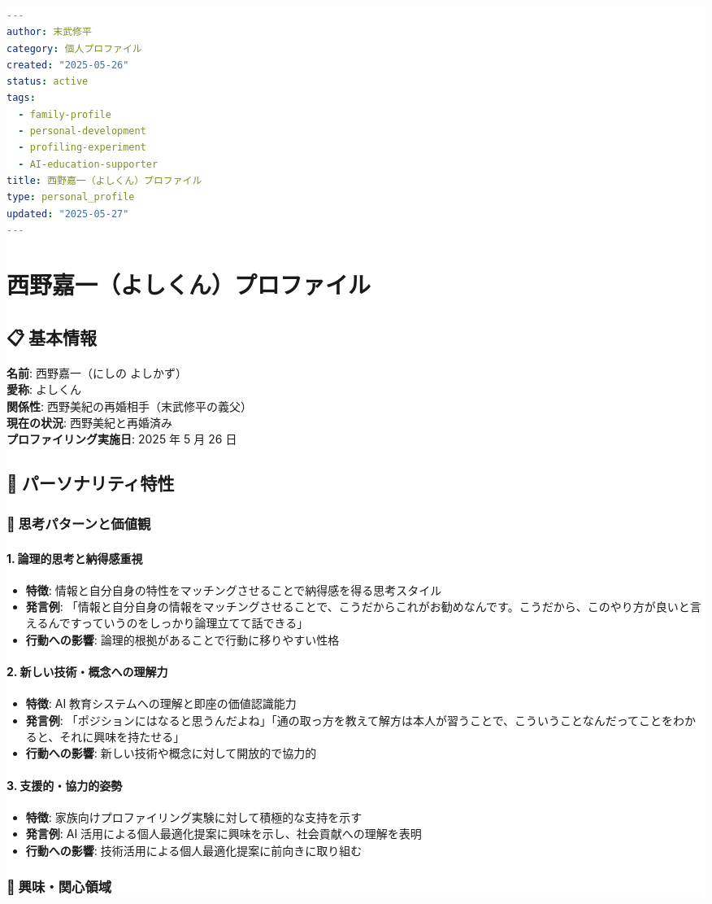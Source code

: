 ```yaml
---
author: 末武修平
category: 個人プロファイル
created: "2025-05-26"
status: active
tags:
  - family-profile
  - personal-development
  - profiling-experiment
  - AI-education-supporter
title: 西野嘉一（よしくん）プロファイル
type: personal_profile
updated: "2025-05-27"
---
```


# 西野嘉一（よしくん）プロファイル

## 📋 基本情報

**名前**: 西野嘉一（にしの よしかず）  
**愛称**: よしくん  
**関係性**: 西野美紀の再婚相手（末武修平の義父）  
**現在の状況**: 西野美紀と再婚済み  
**プロファイリング実施日**: 2025 年 5 月 26 日

## 🎯 パーソナリティ特性

### 💭 思考パターンと価値観

#### 1. 論理的思考と納得感重視

- **特徴**: 情報と自分自身の特性をマッチングさせることで納得感を得る思考スタイル
- **発言例**: 「情報と自分自身の情報をマッチングさせることで、こうだからこれがお勧めなんです。こうだから、このやり方が良いと言えるんですっていうのをしっかり論理立てて話できる」
- **行動への影響**: 論理的根拠があることで行動に移りやすい性格

#### 2. 新しい技術・概念への理解力

- **特徴**: AI 教育システムへの理解と即座の価値認識能力
- **発言例**: 「ポジションにはなると思うんだよね」「通の取っ方を教えて解方は本人が習うことで、こういうことなんだってことをわかると、それに興味を持たせる」
- **行動への影響**: 新しい技術や概念に対して開放的で協力的

#### 3. 支援的・協力的姿勢

- **特徴**: 家族向けプロファイリング実験に対して積極的な支持を示す
- **発言例**: AI 活用による個人最適化提案に興味を示し、社会貢献への理解を表明
- **行動への影響**: 技術活用による個人最適化提案に前向きに取り組む

### 🌟 興味・関心領域
